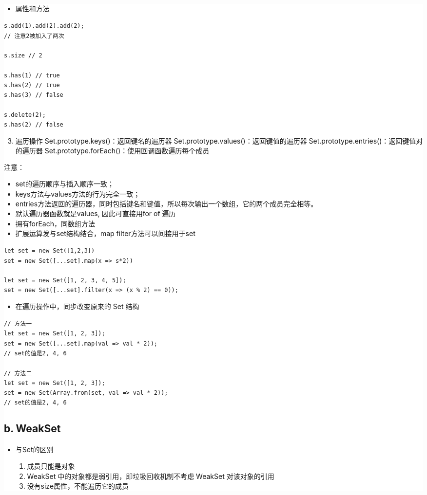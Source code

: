 ```
```
- 属性和方法
```
s.add(1).add(2).add(2);
// 注意2被加入了两次

s.size // 2

s.has(1) // true
s.has(2) // true
s.has(3) // false

s.delete(2);
s.has(2) // false
```
3. 遍历操作
Set.prototype.keys()：返回键名的遍历器
  Set.prototype.values()：返回键值的遍历器
  Set.prototype.entries()：返回键值对的遍历器
  Set.prototype.forEach()：使用回调函数遍历每个成员

注意：
- set的遍历顺序与插入顺序一致；
- keys方法与values方法的行为完全一致；
- entries方法返回的遍历器，同时包括键名和键值，所以每次输出一个数组，它的两个成员完全相等。
- 默认遍历器函数就是values, 因此可直接用for of 遍历
- 拥有forEach，同数组方法
- 扩展运算发与set结构结合，map filter方法可以间接用于set
```
let set = new Set([1,2,3])
set = new Set([...set].map(x => s*2))

let set = new Set([1, 2, 3, 4, 5]);
set = new Set([...set].filter(x => (x % 2) == 0));
```
- 在遍历操作中，同步改变原来的 Set 结构
```
// 方法一
let set = new Set([1, 2, 3]);
set = new Set([...set].map(val => val * 2));
// set的值是2, 4, 6

// 方法二
let set = new Set([1, 2, 3]);
set = new Set(Array.from(set, val => val * 2));
// set的值是2, 4, 6
```
## b. WeakSet
- 与Set的区别
  1. 成员只能是对象
  2. WeakSet 中的对象都是弱引用，即垃圾回收机制不考虑 WeakSet 对该对象的引用
  3. 没有size属性，不能遍历它的成员


  [keyA]: 'valueA',
  [keyB]: 'valueB'
  [mySymbol]: 'Hello!'